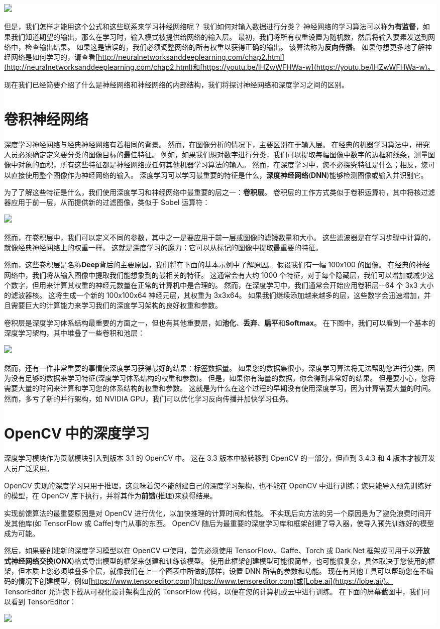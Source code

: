 ![](img/bee52a62-8b27-438c-9f7d-0c2251dd3d10.png)

但是，我们怎样才能用这个公式和这些联系来学习神经网络呢？ 我们如何对输入数据进行分类？ 神经网络的学习算法可以称为**有监督**，如果我们知道期望的输出，那么在学习时，输入模式被提供给网络的输入层。 最初，我们将所有权重设置为随机数，然后将输入要素发送到网络中，检查输出结果。 如果这是错误的，我们必须调整网络的所有权重以获得正确的输出。 该算法称为**反向传播**。 如果你想更多地了解神经网络是如何学习的，请查看[http://neuralnetworksanddeeplearning.com/chap2.html](http://neuralnetworksanddeeplearning.com/chap2.html)和[https://youtu.be/IHZwWFHWa-w](https://youtu.be/IHZwWFHWa-w)。

现在我们已经简要介绍了什么是神经网络和神经网络的内部结构，我们将探讨神经网络和深度学习之间的区别。

# 卷积神经网络

深度学习神经网络与经典神经网络有着相同的背景。 然而，在图像分析的情况下，主要区别在于输入层。 在经典的机器学习算法中，研究人员必须确定定义要分类的图像目标的最佳特征。 例如，如果我们想对数字进行分类，我们可以提取每幅图像中数字的边框和线条，测量图像中对象的面积，所有这些特征都是神经网络或任何其他机器学习算法的输入。 然而，在深度学习中，您不必探究特征是什么；相反，您可以直接使用整个图像作为神经网络的输入。 深度学习可以学习最重要的特征是什么，**深度神经网络**(**DNN**)能够检测图像或输入并识别它。

为了了解这些特征是什么，我们使用深度学习和神经网络中最重要的层之一：**卷积层**。 卷积层的工作方式类似于卷积运算符，其中将核过滤器应用于前一层，从而提供新的过滤图像，类似于 Sobel 运算符：

![](img/d89660dc-e1b3-44d8-aa68-94d70f6ca91f.png)

然而，在卷积层中，我们可以定义不同的参数，其中之一是要应用于前一层或图像的滤镜数量和大小。 这些滤波器是在学习步骤中计算的，就像经典神经网络上的权重一样。 这就是深度学习的魔力：它可以从标记的图像中提取最重要的特征。

然而，这些卷积层是名称**Deep**背后的主要原因，我们将在下面的基本示例中了解原因。 假设我们有一幅 100x100 的图像。 在经典的神经网络中，我们将从输入图像中提取我们能想象到的最相关的特征。 这通常会有大约 1000 个特征，对于每个隐藏层，我们可以增加或减少这个数字，但用来计算其权重的神经元数量在正常的计算机中是合理的。 然而，在深度学习中，我们通常会开始应用卷积层--64 个 3x3 大小的滤波器核。 这将生成一个新的 100x100x64 神经元层，其权重为 3x3x64。 如果我们继续添加越来越多的层，这些数字会迅速增加，并且需要巨大的计算能力来学习我们的深度学习架构的良好权重和参数。

卷积层是深度学习体系结构最重要的方面之一，但也有其他重要层，如**池化**、**丢弃**、**扁平**和**Softmax**。 在下图中，我们可以看到一个基本的深度学习架构，其中堆叠了一些卷积和池层：

![](img/9d79b034-5577-4291-8458-b130c55b57de.png)

然而，还有一件非常重要的事情使深度学习获得最好的结果：标签数据量。 如果您的数据集很小，深度学习算法将无法帮助您进行分类，因为没有足够的数据来学习特征(深度学习体系结构的权重和参数)。 但是，如果你有海量的数据，你会得到非常好的结果。 但是要小心，您将需要大量的时间来计算和学习您的体系结构的权重和参数。 这就是为什么在这个过程的早期没有使用深度学习，因为计算需要大量的时间。 然而，多亏了新的并行架构，如 NVIDIA GPU，我们可以优化学习反向传播并加快学习任务。

# OpenCV 中的深度学习

深度学习模块作为贡献模块引入到版本 3.1 的 OpenCV 中。 这在 3.3 版本中被转移到 OpenCV 的一部分，但直到 3.4.3 和 4 版本才被开发人员广泛采用。

OpenCV 实现的深度学习只用于推理，这意味着您不能创建自己的深度学习架构，也不能在 OpenCV 中进行训练；您只能导入预先训练好的模型，在 OpenCV 库下执行，并将其作为**前馈**(推理)来获得结果。

实现前馈算法的最重要原因是对 OpenCV 进行优化，以加快推理的计算时间和性能。 不实现后向方法的另一个原因是为了避免浪费时间开发其他库(如 TensorFlow 或 Caffe)专门从事的东西。 OpenCV 随后为最重要的深度学习库和框架创建了导入器，使导入预先训练好的模型成为可能。

然后，如果要创建新的深度学习模型以在 OpenCV 中使用，首先必须使用 TensorFlow、Caffe、Torch 或 Dark Net 框架或可用于以**开放式神经网络交换**(**ONX**)格式导出模型的框架来创建和训练该模型。 使用此框架创建模型可能很简单，也可能很复杂，具体取决于您使用的框架，但本质上您必须堆叠多个层，就像我们在上一个图表中所做的那样，设置 DNN 所需的参数和功能。 现在有其他工具可以帮助您在不编码的情况下创建模型，例如[https://www.tensoreditor.com](https://www.tensoreditor.com)或[Lobe.ai](https://lobe.ai/)。 TensorEditor 允许您下载从可视化设计架构生成的 TensorFlow 代码，以便在您的计算机或云中进行训练。 在下面的屏幕截图中，我们可以看到 TensorEditor：

![](img/fa446cae-aeda-42e5-b5ea-6db83f3208c7.png)
